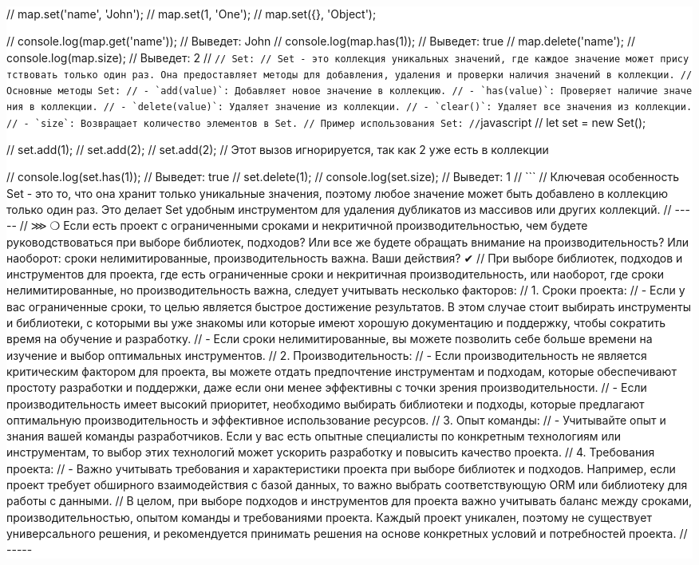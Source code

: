 // map.set('name', 'John');
// map.set(1, 'One');
// map.set({}, 'Object');

// console.log(map.get('name')); // Выведет: John
// console.log(map.has(1));      // Выведет: true
// map.delete('name');
// console.log(map.size);        // Выведет: 2
// ```
// Set:
// Set - это коллекция уникальных значений, где каждое значение может присутствовать только один раз. Она предоставляет методы для добавления, удаления и проверки наличия значений в коллекции.
// Основные методы Set:
// - `add(value)`: Добавляет новое значение в коллекцию.
// - `has(value)`: Проверяет наличие значения в коллекции.
// - `delete(value)`: Удаляет значение из коллекции.
// - `clear()`: Удаляет все значения из коллекции.
// - `size`: Возвращает количество элементов в Set.
// Пример использования Set:
// ```javascript
// let set = new Set();

// set.add(1);
// set.add(2);
// set.add(2); // Этот вызов игнорируется, так как 2 уже есть в коллекции

// console.log(set.has(1)); // Выведет: true
// set.delete(1);
// console.log(set.size);   // Выведет: 1
// ```
// Ключевая особенность Set - это то, что она хранит только уникальные значения, поэтому любое значение может быть добавлено в коллекцию только один раз. Это делает Set удобным инструментом для удаления дубликатов из массивов или других коллекций.
// -----
// ⋙ ❍ Если есть проект с ограниченными сроками и некритичной производительностью, чем будете руководствоваться при выборе библиотек, подходов? Или все же будете обращать внимание на производительность? Или наоборот: сроки нелимитированные, производительность важна. Ваши действия? ✔
// При выборе библиотек, подходов и инструментов для проекта, где есть ограниченные сроки и некритичная производительность, или наоборот, где сроки нелимитированные, но производительность важна, следует учитывать несколько факторов:
// 1. Сроки проекта:
// - Если у вас ограниченные сроки, то целью является быстрое достижение результатов. В этом случае стоит выбирать инструменты и библиотеки, с которыми вы уже знакомы или которые имеют хорошую документацию и поддержку, чтобы сократить время на обучение и разработку.
// - Если сроки нелимитированные, вы можете позволить себе больше времени на изучение и выбор оптимальных инструментов.
// 2. Производительность:
// - Если производительность не является критическим фактором для проекта, вы можете отдать предпочтение инструментам и подходам, которые обеспечивают простоту разработки и поддержки, даже если они менее эффективны с точки зрения производительности.
// - Если производительность имеет высокий приоритет, необходимо выбирать библиотеки и подходы, которые предлагают оптимальную производительность и эффективное использование ресурсов.
// 3. Опыт команды:
// - Учитывайте опыт и знания вашей команды разработчиков. Если у вас есть опытные специалисты по конкретным технологиям или инструментам, то выбор этих технологий может ускорить разработку и повысить качество проекта.
// 4. Требования проекта:
// - Важно учитывать требования и характеристики проекта при выборе библиотек и подходов. Например, если проект требует обширного взаимодействия с базой данных, то важно выбрать соответствующую ORM или библиотеку для работы с данными.
// В целом, при выборе подходов и инструментов для проекта важно учитывать баланс между сроками, производительностью, опытом команды и требованиями проекта. Каждый проект уникален, поэтому не существует универсального решения, и рекомендуется принимать решения на основе конкретных условий и потребностей проекта.
// -----